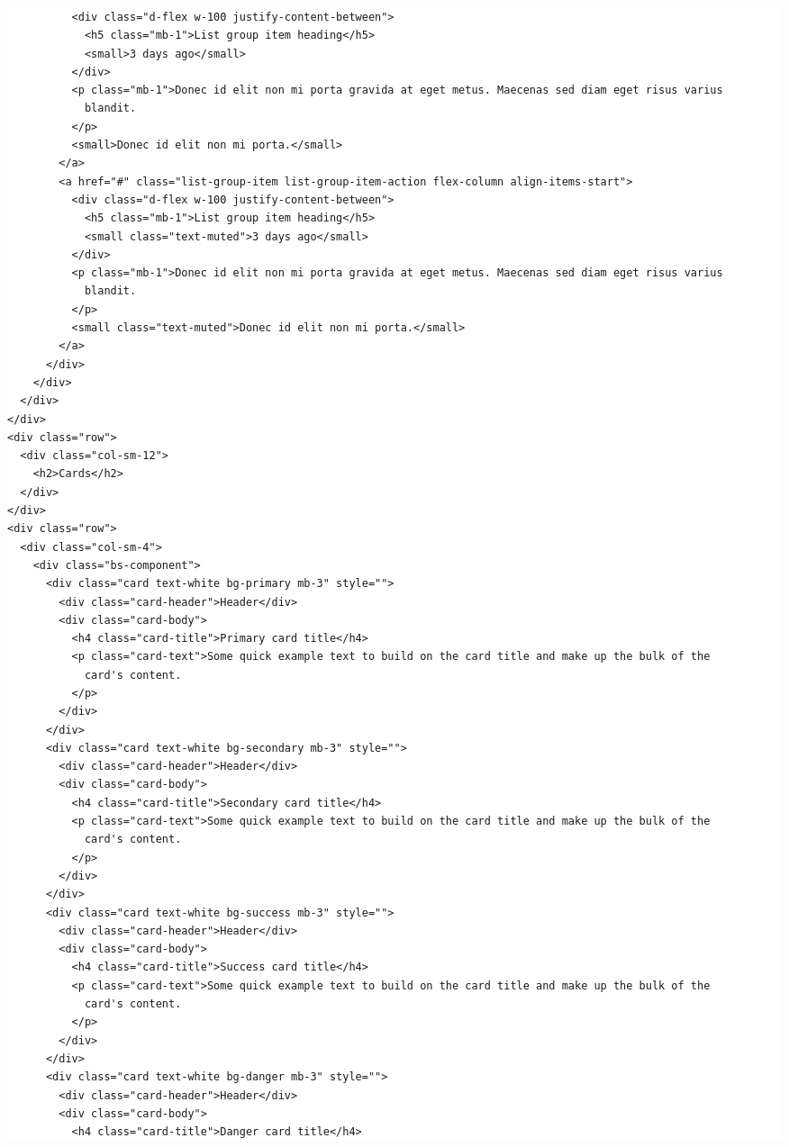               <div class="d-flex w-100 justify-content-between">
                <h5 class="mb-1">List group item heading</h5>
                <small>3 days ago</small>
              </div>
              <p class="mb-1">Donec id elit non mi porta gravida at eget metus. Maecenas sed diam eget risus varius
                blandit.
              </p>
              <small>Donec id elit non mi porta.</small>
            </a>
            <a href="#" class="list-group-item list-group-item-action flex-column align-items-start">
              <div class="d-flex w-100 justify-content-between">
                <h5 class="mb-1">List group item heading</h5>
                <small class="text-muted">3 days ago</small>
              </div>
              <p class="mb-1">Donec id elit non mi porta gravida at eget metus. Maecenas sed diam eget risus varius
                blandit.
              </p>
              <small class="text-muted">Donec id elit non mi porta.</small>
            </a>
          </div>
        </div>
      </div>
    </div>
    <div class="row">
      <div class="col-sm-12">
        <h2>Cards</h2>
      </div>
    </div>
    <div class="row">
      <div class="col-sm-4">
        <div class="bs-component">
          <div class="card text-white bg-primary mb-3" style="">
            <div class="card-header">Header</div>
            <div class="card-body">
              <h4 class="card-title">Primary card title</h4>
              <p class="card-text">Some quick example text to build on the card title and make up the bulk of the
                card's content.
              </p>
            </div>
          </div>
          <div class="card text-white bg-secondary mb-3" style="">
            <div class="card-header">Header</div>
            <div class="card-body">
              <h4 class="card-title">Secondary card title</h4>
              <p class="card-text">Some quick example text to build on the card title and make up the bulk of the
                card's content.
              </p>
            </div>
          </div>
          <div class="card text-white bg-success mb-3" style="">
            <div class="card-header">Header</div>
            <div class="card-body">
              <h4 class="card-title">Success card title</h4>
              <p class="card-text">Some quick example text to build on the card title and make up the bulk of the
                card's content.
              </p>
            </div>
          </div>
          <div class="card text-white bg-danger mb-3" style="">
            <div class="card-header">Header</div>
            <div class="card-body">
              <h4 class="card-title">Danger card title</h4>